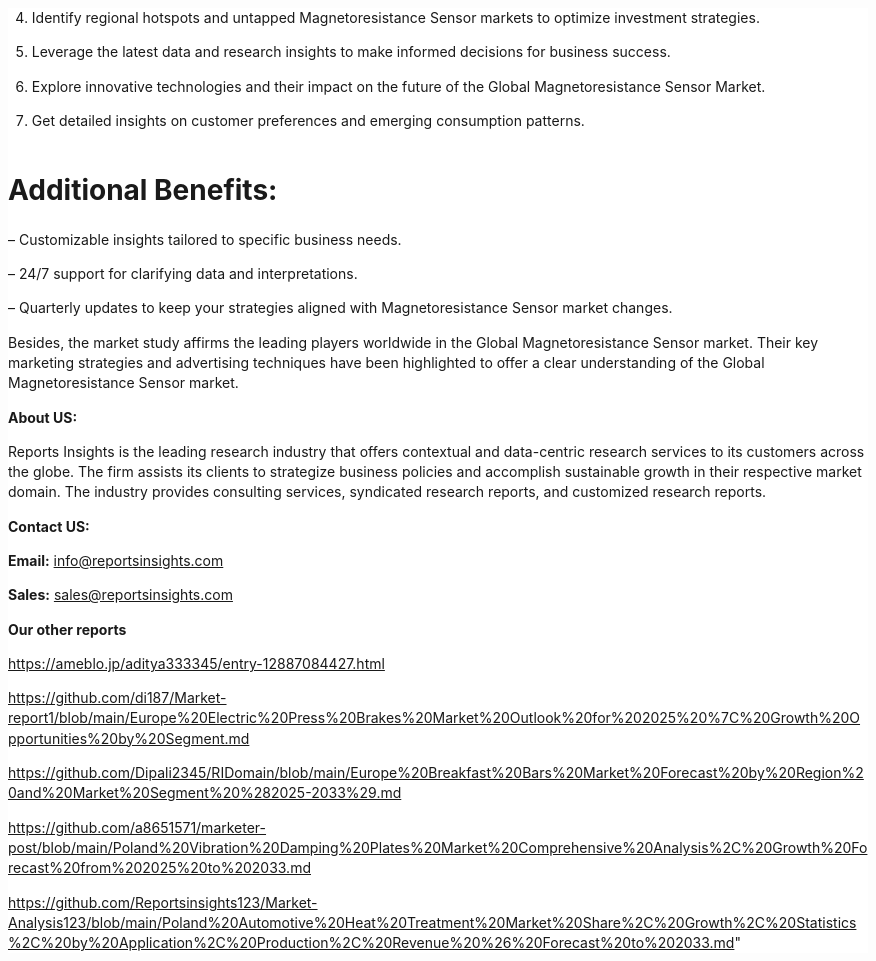 4. Identify regional hotspots and untapped Magnetoresistance Sensor markets to optimize investment strategies.

5. Leverage the latest data and research insights to make informed decisions for business success.

6. Explore innovative technologies and their impact on the future of the Global Magnetoresistance Sensor Market.

7. Get detailed insights on customer preferences and emerging consumption patterns.

# <strong>Additional Benefits:</strong>

– Customizable insights tailored to specific business needs.

– 24/7 support for clarifying data and interpretations.

– Quarterly updates to keep your strategies aligned with Magnetoresistance Sensor market changes.

Besides, the market study affirms the leading players worldwide in the Global Magnetoresistance Sensor market. Their key marketing strategies and advertising techniques have been highlighted to offer a clear understanding of the Global Magnetoresistance Sensor market.

<strong><strong>About US</strong>:</strong>

Reports Insights is the leading research industry that offers contextual and data-centric research services to its customers across the globe. The firm assists its clients to strategize business policies and accomplish sustainable growth in their respective market domain. The industry provides consulting services, syndicated research reports, and customized research reports.

<strong>Contact US:</strong>

<p class=><b>Email:</b> <a href=mailto:info@reportsinsights.com>info@reportsinsights.com</a></p>
<p class=><b>Sales:</b> <a href=mailto:sales@reportsinsights.com>sales@reportsinsights.com</a></p>

<strong>Our other reports</strong>

<a href=https://ameblo.jp/aditya333345/entry-12887084427.html>https://ameblo.jp/aditya333345/entry-12887084427.html</a>

<a href=https://github.com/di187/Market-report1/blob/main/Europe%20Electric%20Press%20Brakes%20Market%20Outlook%20for%202025%20%7C%20Growth%20Opportunities%20by%20Segment.md>https://github.com/di187/Market-report1/blob/main/Europe%20Electric%20Press%20Brakes%20Market%20Outlook%20for%202025%20%7C%20Growth%20Opportunities%20by%20Segment.md</a>

<a href=https://github.com/Dipali2345/RIDomain/blob/main/Europe%20Breakfast%20Bars%20Market%20Forecast%20by%20Region%20and%20Market%20Segment%20%282025-2033%29.md>https://github.com/Dipali2345/RIDomain/blob/main/Europe%20Breakfast%20Bars%20Market%20Forecast%20by%20Region%20and%20Market%20Segment%20%282025-2033%29.md</a>

<a href=https://github.com/a8651571/marketer-post/blob/main/Poland%20Vibration%20Damping%20Plates%20Market%20Comprehensive%20Analysis%2C%20Growth%20Forecast%20from%202025%20to%202033.md>https://github.com/a8651571/marketer-post/blob/main/Poland%20Vibration%20Damping%20Plates%20Market%20Comprehensive%20Analysis%2C%20Growth%20Forecast%20from%202025%20to%202033.md</a>

<a href=https://github.com/Reportsinsights123/Market-Analysis123/blob/main/Poland%20Automotive%20Heat%20Treatment%20Market%20Share%2C%20Growth%2C%20Statistics%2C%20by%20Application%2C%20Production%2C%20Revenue%20%26%20Forecast%20to%202033.md>https://github.com/Reportsinsights123/Market-Analysis123/blob/main/Poland%20Automotive%20Heat%20Treatment%20Market%20Share%2C%20Growth%2C%20Statistics%2C%20by%20Application%2C%20Production%2C%20Revenue%20%26%20Forecast%20to%202033.md</a>"
